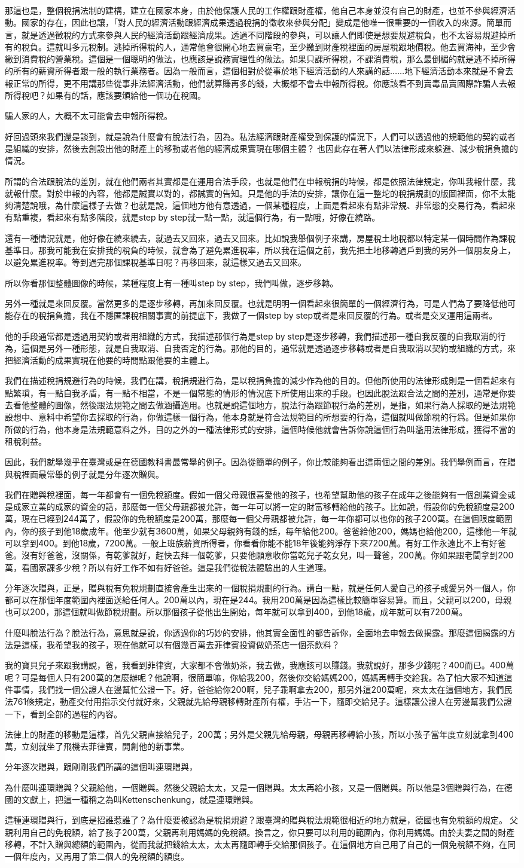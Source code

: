 那這也是，整個稅捐法制的建構，建立在國家本身，由於他保護人民的工作權跟財產權，他自己本身並沒有自己的財產，也並不參與經濟活動。國家的存在，因此也讓，「對人民的經濟活動跟經濟成果透過稅捐的徵收來參與分配」變成是他唯一很重要的一個收入的來源。簡單而言，就是透過徵稅的方式來參與人民的經濟活動跟經濟成果。透過不同階段的參與，可以讓人們即使是想要規避稅負，也不太容易規避掉所有的稅負。這就叫多元稅制。逃掉所得稅的人，通常他會很開心地去買豪宅，至少繳到財產稅裡面的房屋稅跟地價稅。他去買海神，至少會繳到消費稅的營業稅。這個是一個聰明的做法，也應該是說務實理性的做法。如果只課所得稅，不課消費稅，那么最倒楣的就是逃不掉所得的所有的薪資所得者跟一般的執行業務者。因為一般而言，這個相對於從事於地下經濟活動的人來講的話……地下經濟活動本來就是不會去報正常的所得，更不用講那些從事非法經濟活動，他們就算賺再多的錢，大概都不會去申報所得稅。你應該看不到賣毒品賣國際詐騙人去報所得稅吧？如果有的話，應該要頒給他一個功在稅國。

騙人家的人，大概不太可能會去申報所得稅。

好回過頭來我們還是談到，就是說為什麼會有脫法行為，因為。私法經濟跟財產權受到保護的情況下，人們可以透過他的規範他的契約或者是組織的安排，然後去創設出他的財產上的移動或者他的經濟成果實現在哪個主體？ 也因此存在著人們以法律形成來躲避、減少稅捐負擔的情況。

所謂的合法跟脫法的差別，就在他們兩者其實都是在運用合法手段，也就是他們在申報稅捐的時候，都是依照法律規定，你叫我報什麼，我就報什麼。對於申報的內容，他都是誠實以對的，都誠實的告知。只是他的手法的安排，讓你在這一整坨的稅捐規劃的版圖裡面，你不太能夠清楚說哦，為什麼這樣子去做？也就是說，這個地方他有意透過，一個某種程度，上面是看起來有點非常規、非常態的交易行為，看起來有點重複，看起來有點多階段，就是step by step就一點一點，就這個行為，有一點哦，好像在繞路。

還有一種情況就是，他好像在繞來繞去，就過去又回來，過去又回來。比如說我舉個例子來講，房屋稅土地稅都以特定某一個時間作為課稅基準日。那我可能我在安排我的稅負的時候，就會為了避免累進稅率，所以我在這個之前，我先把土地移轉過戶到我的另外一個朋友身上，以避免累進稅率。等到過完那個課稅基準日呢？再移回來，就這樣又過去又回來。

所以你看那個整體圖像的時候，某種程度上有一種叫step by step，我們叫做，逐步移轉。

另外一種就是來回反覆。當然更多的是逐步移轉，再加來回反覆。也就是明明一個看起來很簡單的一個經濟行為，可是人們為了要降低他可能存在的稅捐負擔，我在不隱匿課稅相關事實的前提底下，我做了一個step by step或者是來回反覆的行為。或者是交叉運用這兩者。

他的手段通常都是透過用契約或者用組織的方式，我描述那個行為是step by step是逐步移轉，我們描述那一種自我反覆的自我取消的行為，這個是另外一種形態，就是自我取消、自我否定的行為。那他的目的，通常就是透過逐步移轉或者是自我取消以契約或組織的方式，來把經濟活動的成果實現在他要的時間點跟他要的主體上。

我們在描述稅捐規避行為的時候，我們在講，稅捐規避行為，是以稅捐負擔的減少作為他的目的。但他所使用的法律形成則是一個看起來有點繁瑣，有一點自我矛盾，有一點不相當，不是一個常態的情形的情況底下所使用出來的手段。也因此脫法跟合法之間的差別，通常是你要去看他整體的圖像，然後跟法規範之間去做涵攝適用。也就是說這個地方，脫法行為跟節稅行為的差別，是指，如果行為人採取的是法規範設想中、意料中希望你去採取的行為，你做這樣一個行為，他本身就是符合法規範目的所想要的行為，這個就叫做節稅的行爲。但是如果你所做的行為，他本身是法規範意料之外，目的之外的一種法律形式的安排，這個時候他就會告訴你說這個行為叫濫用法律形成，獲得不當的租稅利益。

因此，我們就舉幾乎在臺灣或是在德國教科書最常舉的例子。因為從簡單的例子，你比較能夠看出這兩個之間的差別。我們舉例而言，在贈與稅裡面最常舉的例子就是分年逐次贈與。

我們在贈與稅裡面，每一年都會有一個免稅額度。假如一個父母親很喜愛他的孩子，也希望幫助他的孩子在成年之後能夠有一個創業資金或是成家立業的成家的資金的話，那麼每一個父母親都被允許，每一年可以將一定的財富移轉給他的孩子。比如說，假設你的免稅額度是200萬，現在已經到244萬了，假設你的免稅額度是200萬，那麼每一個父母親都被允許，每一年你都可以也你的孩子200萬。在這個限度範圍內，你的孩子到他18歲成年。他至少就有3600萬，如果父母親夠有錢的話，每年給他200。爸爸給他200，媽媽也給他200，這樣他一年就可以拿到400。到他18歲，7200萬。一般上班族薪資所得者，你看看你能不能18年後能夠淨存下來7200萬。有好工作永遠比不上有好爸爸。沒有好爸爸，沒關係，有乾爹就好，趕快去拜一個乾爹，只要他願意收你當乾兒子乾女兒，叫一聲爸，200萬。你如果跟老闆拿到200萬，看國家課多少稅？所以有好工作不如有好爸爸。這是我們從稅法體驗出的人生道理。


分年逐次贈與，正是，贈與稅有免稅規劃直接會產生出來的一個稅捐規劃的行為。講白一點，就是任何人愛自己的孩子或愛另外一個人，你都可以在那個年度範圍內裡面送給任何人。200萬以內，現在是244。我用200萬是因為這樣比較簡單容易算。而且，父親可以200，母親也可以200，那這個就叫做節稅規劃。所以那個孩子從他出生開始，每年就可以拿到400，到他18歲，成年就可以有7200萬。

什麼叫脫法行為？脫法行為，意思就是說，你透過你的巧妙的安排，他其實全面性的都告訴你，全面地去申報去做揭露。那麼這個揭露的方法是這樣，我希望我的孩子，現在他就可以有個幾百萬去菲律賓投資做奶茶店一個茶飲料？

我的寶貝兒子來跟我講說，爸，我看到菲律賓，大家都不會做奶茶，我去做，我應該可以賺錢。我就說好，那多少錢呢？400而已。400萬呢？可是每個人只有200萬的怎麼辦呢？他說啊，很簡單嘛，你給我200，然後你交給媽媽200，媽媽再轉手交給我。為了怕大家不知道這件事情，我們找一個公證人在邊幫忙公證一下。好，爸爸給你200啊，兒子乖啊拿去200，那另外這200萬呢，來太太在這個地方，我們民法761條規定，動產交付用指示交付就好來，父親就先給母親移轉財產所有權，手沾一下，隨即交給兒子。這樣讓公證人在旁邊幫我們公證一下，看到全部的過程的內容。

法律上的財產的移動是這樣，首先父親直接給兒子，200萬；另外是父親先給母親，母親再移轉給小孩，所以小孩子當年度立刻就拿到400萬，立刻就坐了飛機去菲律賓，開創他的新事業。

分年逐次贈與，跟剛剛我們所講的這個叫連環贈與，

為什麼叫連環贈與？父親給他，一個贈與。然後父親給太太，又是一個贈與。太太再給小孩，又是一個贈與。所以他是3個贈與行為，在德國的文獻上，把這一種稱之為叫Kettenschenkung，就是連環贈與。


這種連環贈與行，到底是招誰惹誰了？為什麼要被認為是稅捐規避？跟臺灣的贈與稅法規範很相近的地方就是，德國也有免稅額的規定。
父親利用自己的免稅額，給了孩子200萬，父親再利用媽媽的免稅額。換言之，你只要可以利用的範圍內，你利用媽媽。由於夫妻之間的財產移轉，不計入贈與總額的範圍內，從而我就把錢給太太，太太再隨即轉手交給那個孩子。在這個地方自己用了自己的一個免稅額不夠，在同一個年度內，又再用了第二個人的免稅額的額度。

